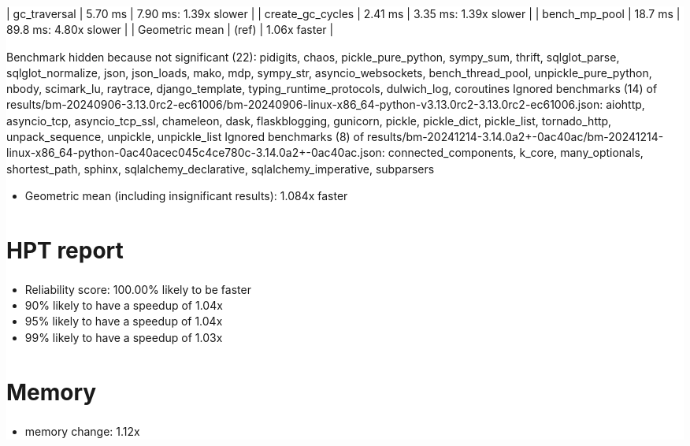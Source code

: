 | gc_traversal               | 5.70 ms                                                      | 7.90 ms: 1.39x slower                                                  |
| create_gc_cycles           | 2.41 ms                                                      | 3.35 ms: 1.39x slower                                                  |
| bench_mp_pool              | 18.7 ms                                                      | 89.8 ms: 4.80x slower                                                  |
| Geometric mean             | (ref)                                                        | 1.06x faster                                                           |

Benchmark hidden because not significant (22): pidigits, chaos, pickle_pure_python, sympy_sum, thrift, sqlglot_parse, sqlglot_normalize, json, json_loads, mako, mdp, sympy_str, asyncio_websockets, bench_thread_pool, unpickle_pure_python, nbody, scimark_lu, raytrace, django_template, typing_runtime_protocols, dulwich_log, coroutines
Ignored benchmarks (14) of results/bm-20240906-3.13.0rc2-ec61006/bm-20240906-linux-x86_64-python-v3.13.0rc2-3.13.0rc2-ec61006.json: aiohttp, asyncio_tcp, asyncio_tcp_ssl, chameleon, dask, flaskblogging, gunicorn, pickle, pickle_dict, pickle_list, tornado_http, unpack_sequence, unpickle, unpickle_list
Ignored benchmarks (8) of results/bm-20241214-3.14.0a2+-0ac40ac/bm-20241214-linux-x86_64-python-0ac40acec045c4ce780c-3.14.0a2+-0ac40ac.json: connected_components, k_core, many_optionals, shortest_path, sphinx, sqlalchemy_declarative, sqlalchemy_imperative, subparsers

- Geometric mean (including insignificant results): 1.084x faster

# HPT report

- Reliability score: 100.00% likely to be faster
- 90% likely to have a speedup of 1.04x
- 95% likely to have a speedup of 1.04x
- 99% likely to have a speedup of 1.03x

# Memory
- memory change: 1.12x